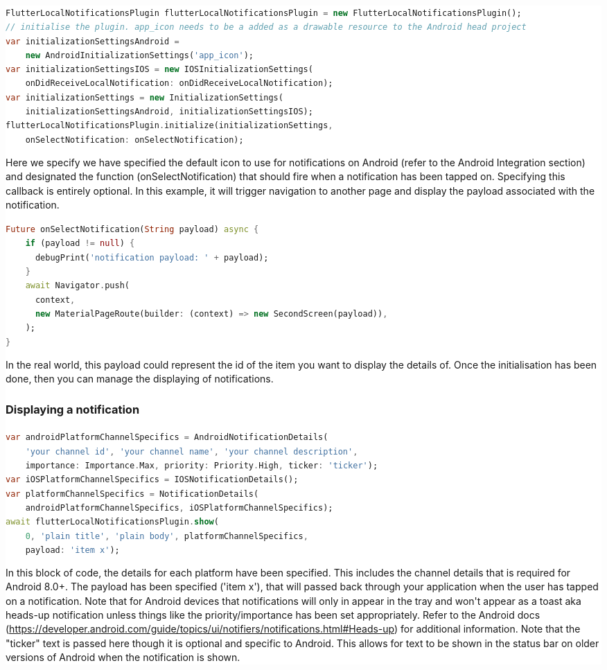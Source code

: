 ```dart
FlutterLocalNotificationsPlugin flutterLocalNotificationsPlugin = new FlutterLocalNotificationsPlugin();
// initialise the plugin. app_icon needs to be a added as a drawable resource to the Android head project
var initializationSettingsAndroid =
    new AndroidInitializationSettings('app_icon');
var initializationSettingsIOS = new IOSInitializationSettings(
    onDidReceiveLocalNotification: onDidReceiveLocalNotification);
var initializationSettings = new InitializationSettings(
    initializationSettingsAndroid, initializationSettingsIOS);
flutterLocalNotificationsPlugin.initialize(initializationSettings,
    onSelectNotification: onSelectNotification);
```

Here we specify we have specified the default icon to use for notifications on Android (refer to the Android Integration section) and designated the function (onSelectNotification) that should fire when a notification has been tapped on. Specifying this callback is entirely optional. In this example, it will trigger navigation to another page and display the payload associated with the notification.

```dart
Future onSelectNotification(String payload) async {
    if (payload != null) {
      debugPrint('notification payload: ' + payload);
    }
    await Navigator.push(
      context,
      new MaterialPageRoute(builder: (context) => new SecondScreen(payload)),
    );
}
```

In the real world, this payload could represent the id of the item you want to display the details of. Once the initialisation has been done, then you can manage the displaying of notifications.

### Displaying a notification

```dart
var androidPlatformChannelSpecifics = AndroidNotificationDetails(
    'your channel id', 'your channel name', 'your channel description',
    importance: Importance.Max, priority: Priority.High, ticker: 'ticker');
var iOSPlatformChannelSpecifics = IOSNotificationDetails();
var platformChannelSpecifics = NotificationDetails(
    androidPlatformChannelSpecifics, iOSPlatformChannelSpecifics);
await flutterLocalNotificationsPlugin.show(
    0, 'plain title', 'plain body', platformChannelSpecifics,
    payload: 'item x');
```

In this block of code, the details for each platform have been specified. This includes the channel details that is required for Android 8.0+. The payload has been specified ('item x'), that will passed back through your application when the user has tapped on a notification. Note that for Android devices that notifications will only in appear in the tray and won't appear as a toast aka heads-up notification unless things like the priority/importance has been set appropriately. Refer to the Android docs (https://developer.android.com/guide/topics/ui/notifiers/notifications.html#Heads-up) for additional information. Note that the "ticker" text is passed here though it is optional and specific to Android. This allows for text to be shown in the status bar on older versions of Android when the notification is shown.
